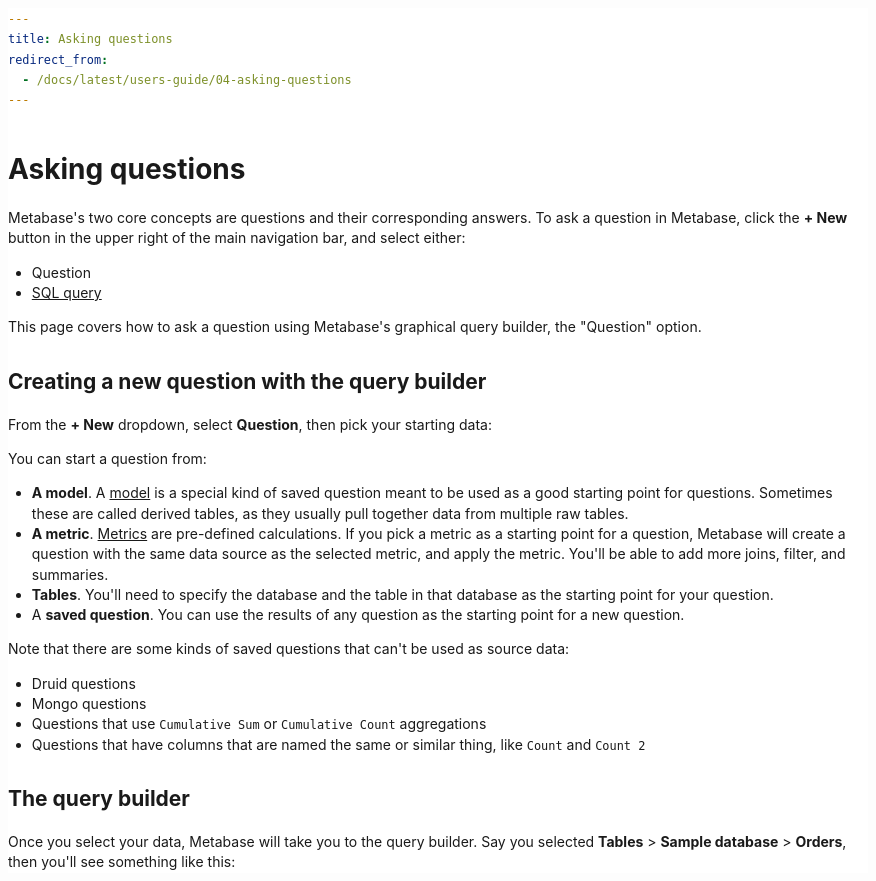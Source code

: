 ```yaml
---
title: Asking questions
redirect_from:
  - /docs/latest/users-guide/04-asking-questions
---
```


# Asking questions

Metabase's two core concepts are questions and their corresponding answers. To ask a question in Metabase, click the **+ New** button in the upper right of the main navigation bar, and select either:

- Question
- [SQL query](../native-editor/writing-sql.md)

This page covers how to ask a question using Metabase's graphical query builder, the "Question" option.

## Creating a new question with the query builder

From the **+ New** dropdown, select **Question**, then pick your starting data:

You can start a question from:

- **A model**. A [model](../../data-modeling/models.md) is a special kind of saved question meant to be used as a good starting point for questions. Sometimes these are called derived tables, as they usually pull together data from multiple raw tables.
- **A metric**. [Metrics](../../data-modeling/metrics.md) are pre-defined calculations. If you pick a metric as a starting point for a question, Metabase will create a question with the same data source as the selected metric, and apply the metric. You'll be able to add more joins, filter, and summaries.
- **Tables**. You'll need to specify the database and the table in that database as the starting point for your question.
- A **saved question**. You can use the results of any question as the starting point for a new question.

Note that there are some kinds of saved questions that can't be used as source data:

- Druid questions
- Mongo questions
- Questions that use `Cumulative Sum` or `Cumulative Count` aggregations
- Questions that have columns that are named the same or similar thing, like `Count` and `Count 2`

## The query builder

Once you select your data, Metabase will take you to the query builder. Say you selected **Tables** > **Sample database** > **Orders**, then you'll see something like this:
